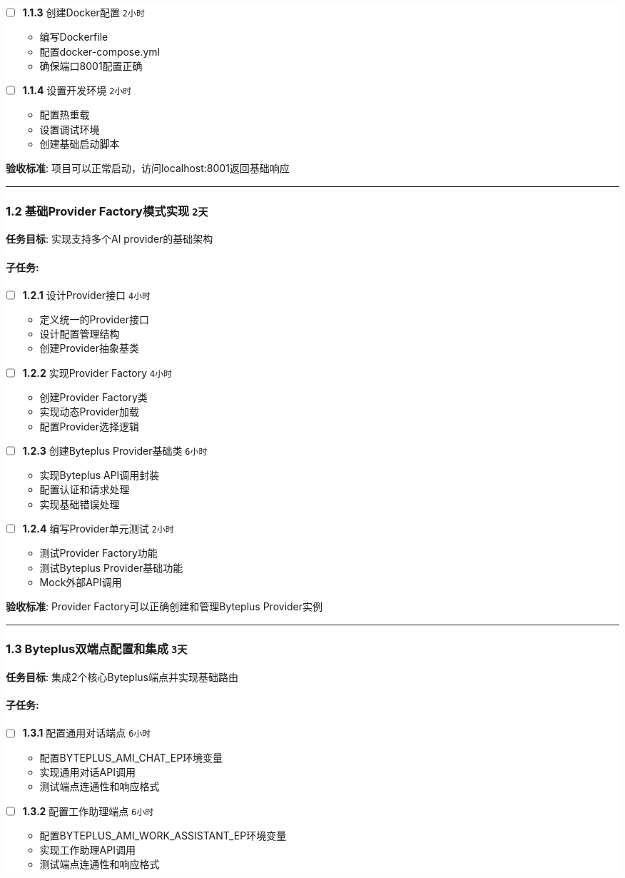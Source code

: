 - [ ] **1.1.3** 创建Docker配置 `2小时`
  - 编写Dockerfile
  - 配置docker-compose.yml
  - 确保端口8001配置正确

- [ ] **1.1.4** 设置开发环境 `2小时`
  - 配置热重载
  - 设置调试环境
  - 创建基础启动脚本

**验收标准**: 项目可以正常启动，访问localhost:8001返回基础响应

---

### 1.2 基础Provider Factory模式实现 `2天`

**任务目标**: 实现支持多个AI provider的基础架构

#### 子任务:
- [ ] **1.2.1** 设计Provider接口 `4小时`
  - 定义统一的Provider接口
  - 设计配置管理结构
  - 创建Provider抽象基类

- [ ] **1.2.2** 实现Provider Factory `4小时`
  - 创建Provider Factory类
  - 实现动态Provider加载
  - 配置Provider选择逻辑

- [ ] **1.2.3** 创建Byteplus Provider基础类 `6小时`
  - 实现Byteplus API调用封装
  - 配置认证和请求处理
  - 实现基础错误处理

- [ ] **1.2.4** 编写Provider单元测试 `2小时`
  - 测试Provider Factory功能
  - 测试Byteplus Provider基础功能
  - Mock外部API调用

**验收标准**: Provider Factory可以正确创建和管理Byteplus Provider实例

---

### 1.3 Byteplus双端点配置和集成 `3天`

**任务目标**: 集成2个核心Byteplus端点并实现基础路由

#### 子任务:
- [ ] **1.3.1** 配置通用对话端点 `6小时`
  - 配置BYTEPLUS_AMI_CHAT_EP环境变量
  - 实现通用对话API调用
  - 测试端点连通性和响应格式

- [ ] **1.3.2** 配置工作助理端点 `6小时`
  - 配置BYTEPLUS_AMI_WORK_ASSISTANT_EP环境变量
  - 实现工作助理API调用
  - 测试端点连通性和响应格式
